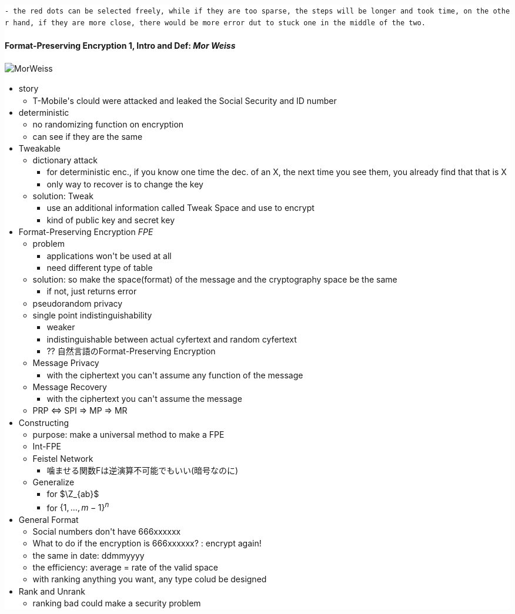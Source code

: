     - the red dots can be selected freely, while if they are too sparse, the steps will be longer and took time, on the other hand, if they are more close, there would be more error dut to stuck one in the middle of the two.

#### Format-Preserving Encryption 1, Intro and Def: *Mor Weiss*

![MorWeiss](images/MorWeiss.jpg)

- story
  - T-Mobile's clould were attacked and leaked the Social Security and ID number
- deterministic
  - no randomizing function on encryption
  - can see if they are the same
- Tweakable
  - dictionary attack
    - for deterministic enc., if you know one time the dec. of an X, the next time you see them, you already find that that is X
    - only way to recover is to change the key
  - solution: Tweak
    - use an additional information called Tweak Space and use to encrypt
    - kind of public key and secret key
- Format-Preserving Encryption *FPE*
  - problem
    - applications won't be used at all
    - need different type of table
  - solution: so make the space(format) of the message and the cryptography space be the same
    - if not, just returns error
  - pseudorandom privacy
  - single point indistinguishability
    - weaker
    - indistinguishable between actual cyfertext and random cyfertext
    - ?? 自然言語のFormat-Preserving Encryption
  - Message Privacy
    - with the ciphertext  you can't assume any function of the message
  - Message Recovery
    - with the ciphertext  you can't assume the message
  - PRP $\Leftrightarrow$ SPI $\Rightarrow$ MP $\Rightarrow$  MR
- Constructing
  - purpose: make a universal method to make a FPE
  - Int-FPE
  - Feistel Network
    - 噛ませる関数Fは逆演算不可能でもいい(暗号なのに)
  - Generalize
    - for $\Z_{ab}$
    - for $\{1,...,m-1\}^n$
- General Format
  - Social numbers don't have 666xxxxxx
  - What to do if the encryption is 666xxxxxx? :  encrypt again!
  - the same in date: ddmmyyyy
  - the efficiency: average = rate of the valid space
  - with ranking anything you want, any type colud be designed
- Rank and Unrank
  - ranking bad could make a security problem
